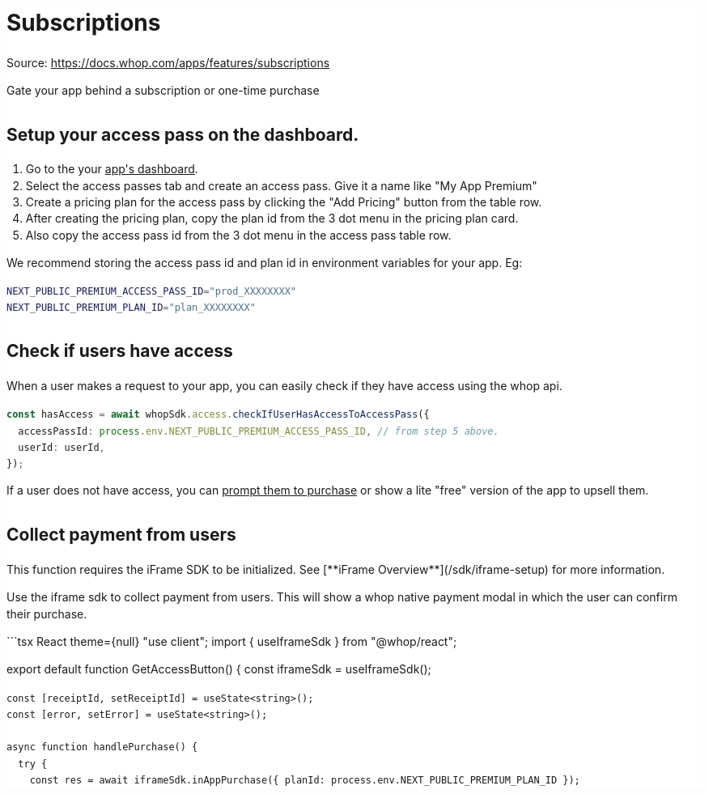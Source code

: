 
# Subscriptions
Source: https://docs.whop.com/apps/features/subscriptions

Gate your app behind a subscription or one-time purchase

## Setup your access pass on the dashboard.

1. Go to the your [app's dashboard](https://whop.com/dashboard/developer).
2. Select the access passes tab and create an access pass. Give it a name like "My App Premium"
3. Create a pricing plan for the access pass by clicking the "Add Pricing" button from the table row.
4. After creating the pricing plan, copy the plan id from the 3 dot menu in the pricing plan card.
5. Also copy the access pass id from the 3 dot menu in the access pass table row.

<Info>
  We recommend storing the access pass id and plan id in environment variables
  for your app. Eg:

  ```bash  theme={null}
  NEXT_PUBLIC_PREMIUM_ACCESS_PASS_ID="prod_XXXXXXXX"
  NEXT_PUBLIC_PREMIUM_PLAN_ID="plan_XXXXXXXX"
  ```
</Info>

## Check if users have access

When a user makes a request to your app, you can easily check if they have access using the whop api.

```typescript  theme={null}
const hasAccess = await whopSdk.access.checkIfUserHasAccessToAccessPass({
  accessPassId: process.env.NEXT_PUBLIC_PREMIUM_ACCESS_PASS_ID, // from step 5 above.
  userId: userId,
});
```

If a user does not have access, you can [prompt them to purchase](#collect-payment-from-users) or show a lite "free" version of the app to upsell them.

## Collect payment from users

<Warning>
  This function requires the iFrame SDK to be initialized. See [**iFrame
  Overview**](/sdk/iframe-setup) for more information.
</Warning>

Use the iframe sdk to collect payment from users. This will show a whop native payment modal in which the user can confirm their purchase.

<CodeGroup>
  ```tsx React theme={null}
  "use client";
  import { useIframeSdk } from "@whop/react";

  export default function GetAccessButton() {
    const iframeSdk = useIframeSdk();
    
    const [receiptId, setReceiptId] = useState<string>();
    const [error, setError] = useState<string>();
    
    async function handlePurchase() {
      try {
  		const res = await iframeSdk.inAppPurchase({ planId: process.env.NEXT_PUBLIC_PREMIUM_PLAN_ID });
  		
  ```